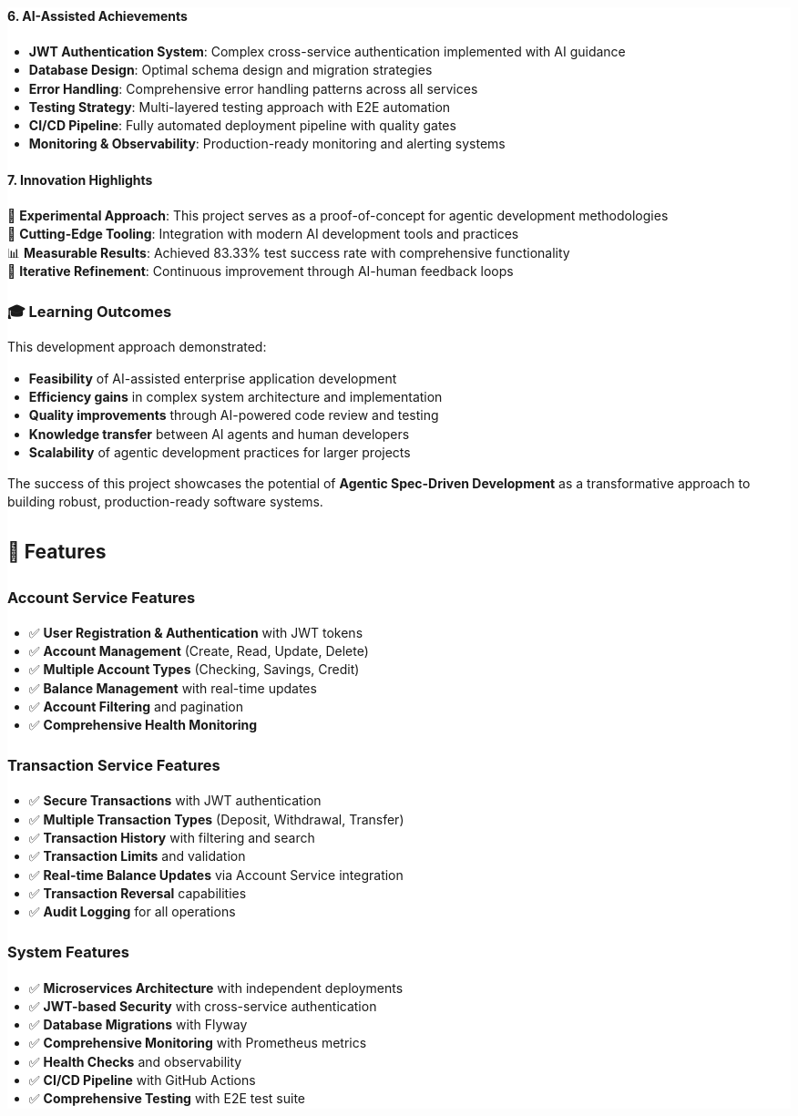 #### **6. AI-Assisted Achievements**

- **JWT Authentication System**: Complex cross-service authentication implemented with AI guidance
- **Database Design**: Optimal schema design and migration strategies
- **Error Handling**: Comprehensive error handling patterns across all services
- **Testing Strategy**: Multi-layered testing approach with E2E automation
- **CI/CD Pipeline**: Fully automated deployment pipeline with quality gates
- **Monitoring & Observability**: Production-ready monitoring and alerting systems

#### **7. Innovation Highlights**

🔬 **Experimental Approach**: This project serves as a proof-of-concept for agentic development methodologies  
🚀 **Cutting-Edge Tooling**: Integration with modern AI development tools and practices  
📊 **Measurable Results**: Achieved 83.33% test success rate with comprehensive functionality  
🔄 **Iterative Refinement**: Continuous improvement through AI-human feedback loops  

### 🎓 Learning Outcomes

This development approach demonstrated:
- **Feasibility** of AI-assisted enterprise application development
- **Efficiency gains** in complex system architecture and implementation
- **Quality improvements** through AI-powered code review and testing
- **Knowledge transfer** between AI agents and human developers
- **Scalability** of agentic development practices for larger projects

The success of this project showcases the potential of **Agentic Spec-Driven Development** as a transformative approach to building robust, production-ready software systems.

## 🚀 Features

### Account Service Features
- ✅ **User Registration & Authentication** with JWT tokens
- ✅ **Account Management** (Create, Read, Update, Delete)
- ✅ **Multiple Account Types** (Checking, Savings, Credit)
- ✅ **Balance Management** with real-time updates
- ✅ **Account Filtering** and pagination
- ✅ **Comprehensive Health Monitoring**

### Transaction Service Features
- ✅ **Secure Transactions** with JWT authentication
- ✅ **Multiple Transaction Types** (Deposit, Withdrawal, Transfer)
- ✅ **Transaction History** with filtering and search
- ✅ **Transaction Limits** and validation
- ✅ **Real-time Balance Updates** via Account Service integration
- ✅ **Transaction Reversal** capabilities
- ✅ **Audit Logging** for all operations

### System Features
- ✅ **Microservices Architecture** with independent deployments
- ✅ **JWT-based Security** with cross-service authentication
- ✅ **Database Migrations** with Flyway
- ✅ **Comprehensive Monitoring** with Prometheus metrics
- ✅ **Health Checks** and observability
- ✅ **CI/CD Pipeline** with GitHub Actions
- ✅ **Comprehensive Testing** with E2E test suite

